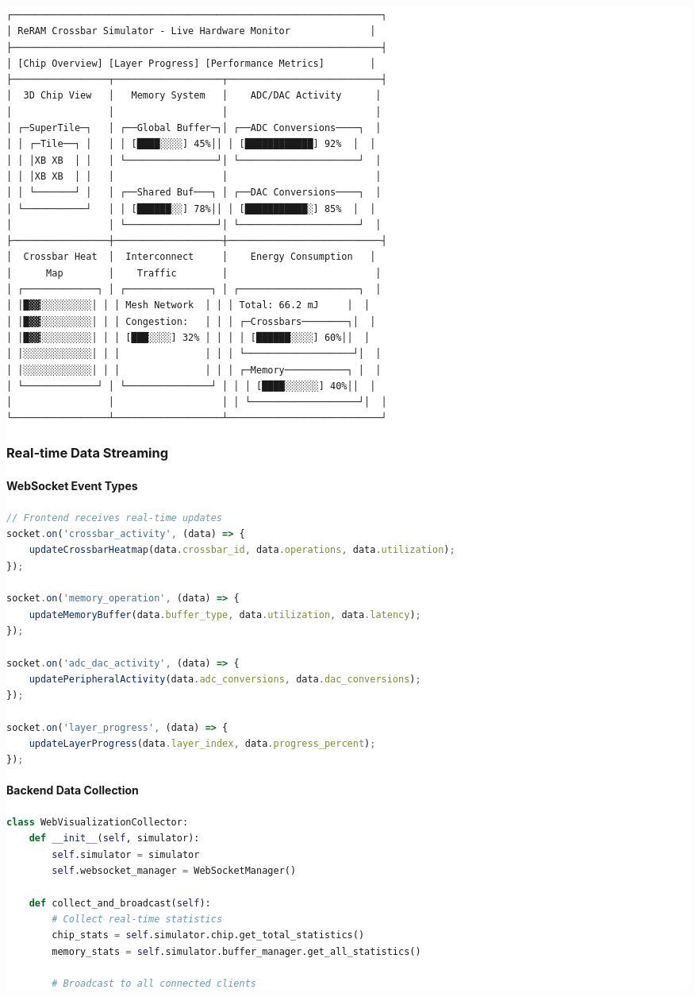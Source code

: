 ```
┌─────────────────────────────────────────────────────────────────┐
│ ReRAM Crossbar Simulator - Live Hardware Monitor              │
├─────────────────────────────────────────────────────────────────┤
│ [Chip Overview] [Layer Progress] [Performance Metrics]        │
├─────────────────┬───────────────────┬───────────────────────────┤
│  3D Chip View   │   Memory System   │    ADC/DAC Activity      │
│                 │                   │                          │
│ ┌─SuperTile─┐   │ ┌──Global Buffer─┐│ ┌──ADC Conversions────┐  │
│ │ ┌─Tile──┐ │   │ │ [████░░░░] 45%││ │ [████████████] 92%  │  │
│ │ │XB XB  │ │   │ └────────────────┘│ └─────────────────────┘  │
│ │ │XB XB  │ │   │                   │                          │
│ │ └───────┘ │   │ ┌──Shared Buf───┐ │ ┌──DAC Conversions────┐  │
│ └───────────┘   │ │ [██████░░] 78%││ │ [███████████░] 85%  │  │
│                 │ └────────────────┘│ └─────────────────────┘  │
├─────────────────┼───────────────────┼───────────────────────────┤
│  Crossbar Heat  │  Interconnect     │    Energy Consumption   │
│      Map        │    Traffic        │                          │
│ ┌─────────────┐ │ ┌───────────────┐ │ ┌─────────────────────┐  │
│ │█▓▓░░░░░░░░░│ │ │ Mesh Network  │ │ │ Total: 66.2 mJ     │  │
│ │█▓▓░░░░░░░░░│ │ │ Congestion:   │ │ │ ┌─Crossbars────────┐│  │
│ │█▓▓░░░░░░░░░│ │ │ [███░░░░] 32% │ │ │ │ [██████░░░░] 60%││  │
│ │░░░░░░░░░░░░│ │ │               │ │ │ └───────────────────┘│  │
│ │░░░░░░░░░░░░│ │ │               │ │ │ ┌─Memory───────────┐ │  │
│ └─────────────┘ │ └───────────────┘ │ │ │ [████░░░░░░] 40%││  │
│                 │                   │ │ └───────────────────┘│  │
└─────────────────┴───────────────────┴───────────────────────────┘
```

### Real-time Data Streaming

#### WebSocket Event Types
```javascript
// Frontend receives real-time updates
socket.on('crossbar_activity', (data) => {
    updateCrossbarHeatmap(data.crossbar_id, data.operations, data.utilization);
});

socket.on('memory_operation', (data) => {
    updateMemoryBuffer(data.buffer_type, data.utilization, data.latency);
});

socket.on('adc_dac_activity', (data) => {
    updatePeripheralActivity(data.adc_conversions, data.dac_conversions);
});

socket.on('layer_progress', (data) => {
    updateLayerProgress(data.layer_index, data.progress_percent);
});
```

#### Backend Data Collection
```python
class WebVisualizationCollector:
    def __init__(self, simulator):
        self.simulator = simulator
        self.websocket_manager = WebSocketManager()
        
    def collect_and_broadcast(self):
        # Collect real-time statistics
        chip_stats = self.simulator.chip.get_total_statistics()
        memory_stats = self.simulator.buffer_manager.get_all_statistics()
        
        # Broadcast to all connected clients
```